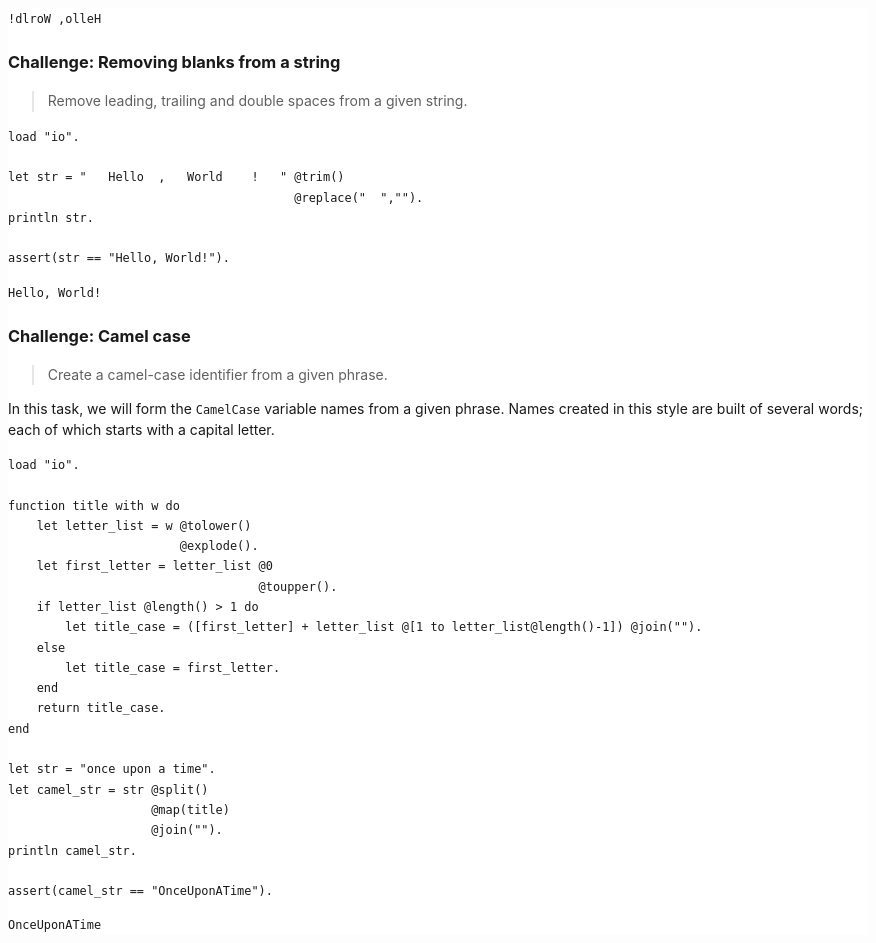     !dlroW ,olleH


### Challenge: Removing blanks from a string

> Remove leading, trailing and double spaces from a given string.


```
load "io".

let str = "   Hello  ,   World    !   " @trim()
                                        @replace("  ","").
println str.

assert(str == "Hello, World!").
```

    Hello, World!


### Challenge: Camel case

> Create a camel-case identifier from a given phrase.

In this task, we will form the `CamelCase` variable names from a given phrase.
Names created in this style are built of several words; each of which starts
with a capital letter.


```
load "io".

function title with w do
    let letter_list = w @tolower()
                        @explode().
    let first_letter = letter_list @0
                                   @toupper().
    if letter_list @length() > 1 do
        let title_case = ([first_letter] + letter_list @[1 to letter_list@length()-1]) @join("").
    else
        let title_case = first_letter.
    end
    return title_case.
end

let str = "once upon a time".
let camel_str = str @split()
                    @map(title)
                    @join("").
println camel_str.

assert(camel_str == "OnceUponATime").
```

    OnceUponATime
